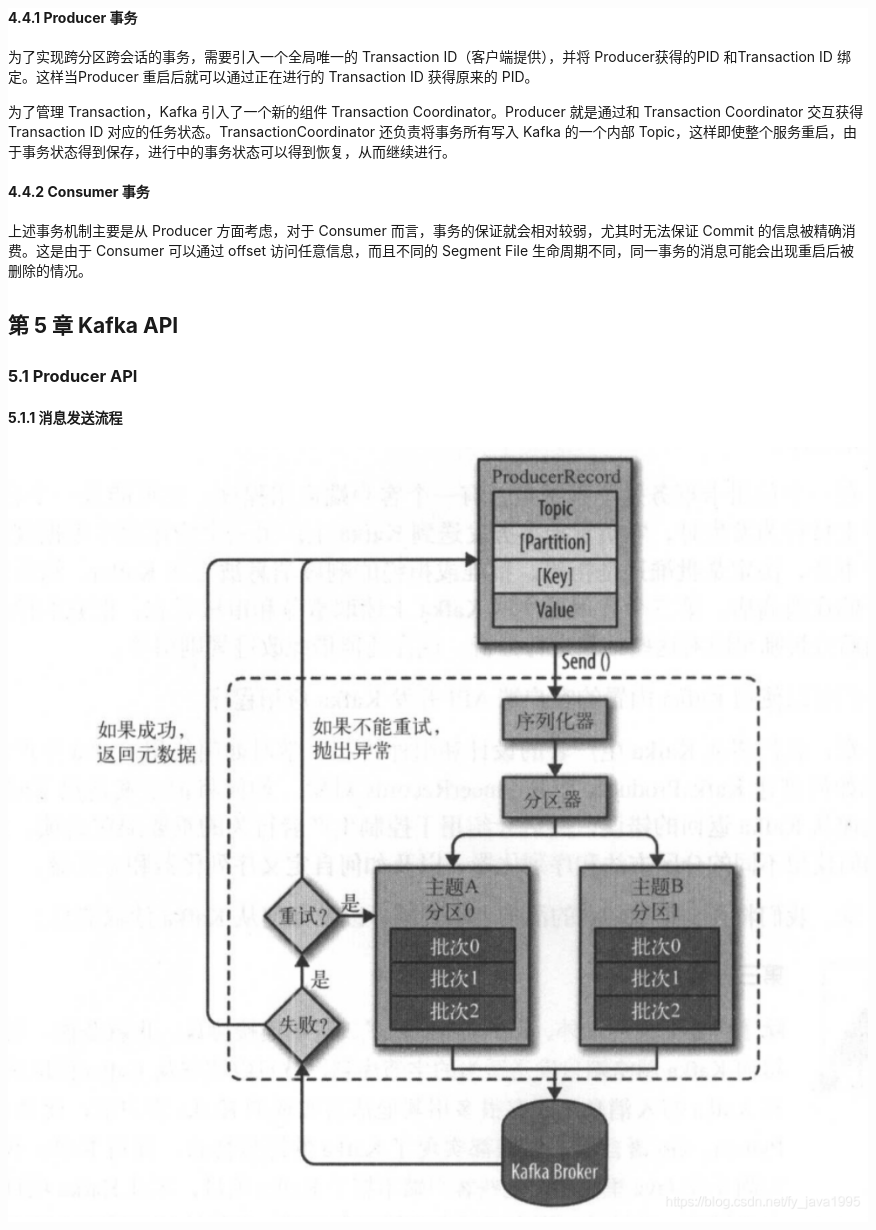#### 4.4.1 Producer 事务

为了实现跨分区跨会话的事务，需要引入一个全局唯一的 Transaction ID（客户端提供），并将 Producer获得的PID 和Transaction ID 绑定。这样当Producer 重启后就可以通过正在进行的 Transaction ID 获得原来的 PID。

为了管理 Transaction，Kafka 引入了一个新的组件 Transaction Coordinator。Producer 就是通过和 Transaction Coordinator 交互获得 Transaction ID 对应的任务状态。TransactionCoordinator 还负责将事务所有写入 Kafka 的一个内部 Topic，这样即使整个服务重启，由于事务状态得到保存，进行中的事务状态可以得到恢复，从而继续进行。

#### 4.4.2 Consumer 事务

上述事务机制主要是从 Producer 方面考虑，对于 Consumer 而言，事务的保证就会相对较弱，尤其时无法保证 Commit 的信息被精确消费。这是由于 Consumer 可以通过 offset 访问任意信息，而且不同的 Segment File 生命周期不同，同一事务的消息可能会出现重启后被删除的情况。



## 第 5 章 Kafka API

### 5.1 Producer API

#### 5.1.1 消息发送流程

![img](./img/20201012165125716.png)
